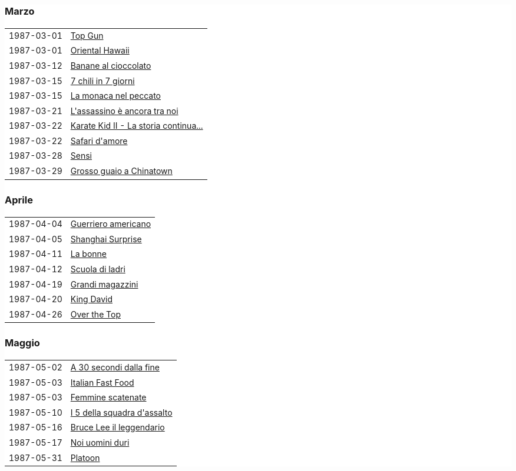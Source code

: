 ### Marzo


|           |                                      |
|:----------|:-------------------------------------|
|1987-03-01 |[Top Gun](https://www.imdb.com/title/tt0092099/)|
|1987-03-01 |[Oriental Hawaii](https://www.imdb.com/title/tt0188984/)|
|1987-03-12 |[Banane al cioccolato](https://www.imdb.com/title/tt0204873/)|
|1987-03-15 |[7 chili in 7 giorni](https://www.imdb.com/title/tt0091925/)|
|1987-03-15 |[La monaca nel peccato](https://www.imdb.com/title/tt0091539/)|
|1987-03-21 |[L'assassino è ancora tra noi](https://www.imdb.com/title/tt0088745/)|
|1987-03-22 |[Karate Kid II - La storia continua...](https://www.imdb.com/title/tt0091326/)|
|1987-03-22 |[Safari d'amore](https://www.imdb.com/title/tt0087916/)|
|1987-03-28 |[Sensi](https://www.imdb.com/title/tt0091921/)|
|1987-03-29 |[Grosso guaio a Chinatown](https://www.imdb.com/title/tt0090728/)|

### Aprile


|           |                    |
|:----------|:-------------------|
|1987-04-04 |[Guerriero americano](https://www.imdb.com/title/tt0088708/)|
|1987-04-05 |[Shanghai Surprise](https://www.imdb.com/title/tt0091934/)|
|1987-04-11 |[La bonne](https://www.imdb.com/title/tt0090763/)|
|1987-04-12 |[Scuola di ladri](https://www.imdb.com/title/tt0091911/)|
|1987-04-19 |[Grandi magazzini](https://www.imdb.com/title/tt0091148/)|
|1987-04-20 |[King David](https://www.imdb.com/title/tt0089420/)|
|1987-04-26 |[Over the Top](https://www.imdb.com/title/tt0093692/)|

### Maggio


|           |                            |
|:----------|:---------------------------|
|1987-05-02 |[A 30 secondi dalla fine](https://www.imdb.com/title/tt0089941/)|
|1987-05-03 |[Italian Fast Food](https://www.imdb.com/title/tt0179905/)|
|1987-05-03 |[Femmine scatenate](https://www.imdb.com/title/tt0081596/)|
|1987-05-10 |[I 5 della squadra d'assalto](https://www.imdb.com/title/tt0090693/)|
|1987-05-16 |[Bruce Lee il leggendario](https://www.imdb.com/title/tt0082673/)|
|1987-05-17 |[Noi uomini duri](https://www.imdb.com/title/tt0093645/)|
|1987-05-31 |[Platoon](https://www.imdb.com/title/tt0091763/)|
